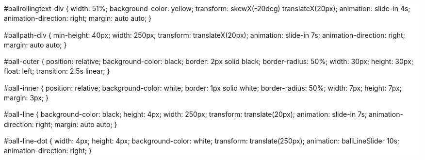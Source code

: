 #ballrollingtext-div {
  width: 51%;
  background-color: yellow;
  transform: skewX(-20deg) translateX(20px);
  animation: slide-in 4s;
  animation-direction: right;
  margin: auto auto;
}

#ballpath-div {
  min-height: 40px;
  width: 250px; 
  transform: translateX(20px);
  animation: slide-in 7s;
  animation-direction: right;
  margin: auto auto;
}

#ball-outer {
  position: relative;
  background-color: black;
  border: 2px solid black;
  border-radius: 50%;
  width: 30px;
  height: 30px;
  float: left; 
	transition: 2.5s linear;
}

#ball-inner {
  position: relative;
  background-color: white;
  border: 1px solid white;
  border-radius: 50%;
  width: 7px;
  height: 7px;
  margin: 3px;
}

#ball-line {
  background-color: black;
  height: 4px;
  width: 250px;
  transform: translate(20px);
  animation: slide-in 7s;
  animation-direction: right; 
  margin: auto auto;
}

#ball-line-dot {
  width: 4px;
  height: 4px;
  background-color: white;
  transform: translate(250px);
  animation: ballLineSlider 10s; 
  animation-direction: right;
}
